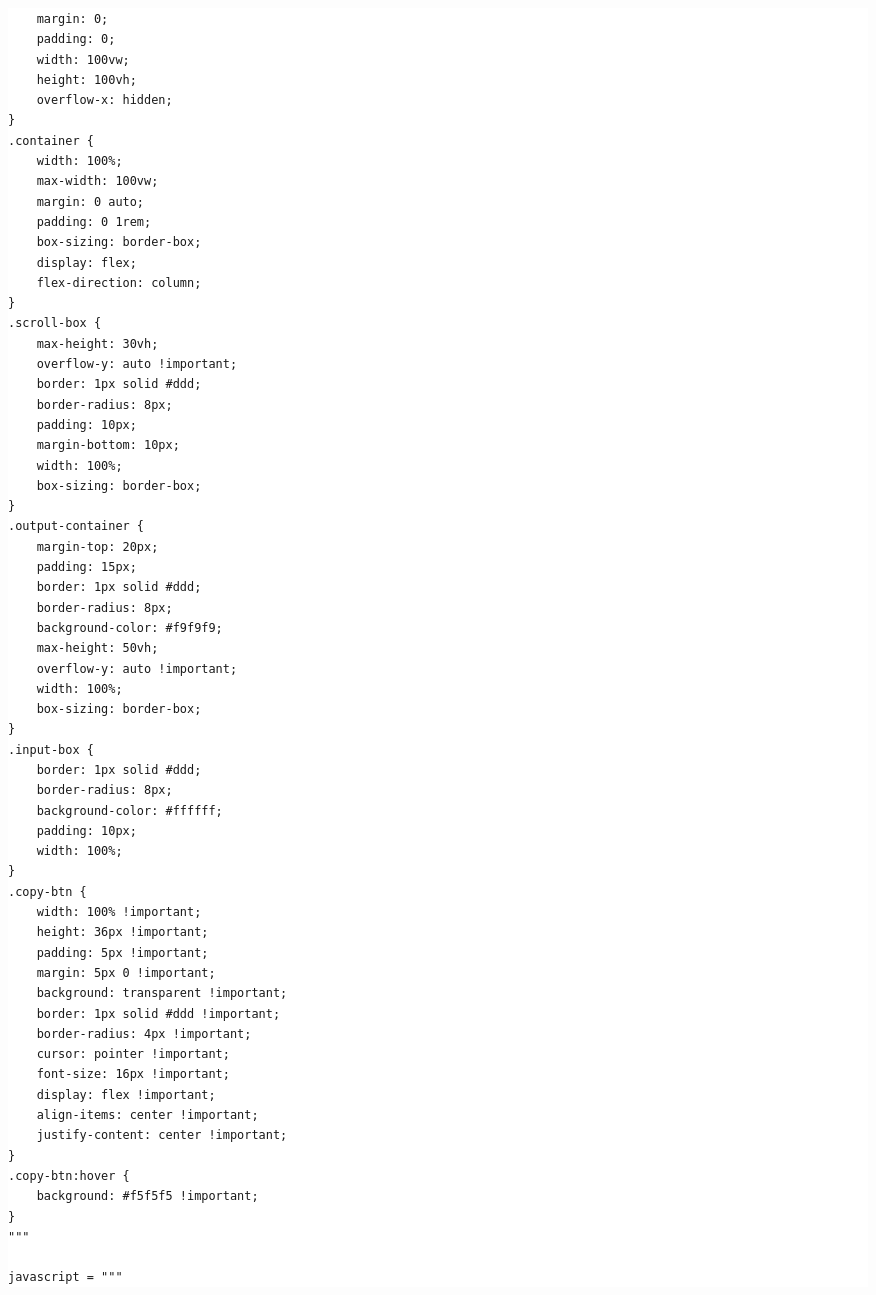 ```"""
    margin: 0;
    padding: 0;
    width: 100vw;
    height: 100vh;
    overflow-x: hidden;
}
.container {
    width: 100%;
    max-width: 100vw;
    margin: 0 auto;
    padding: 0 1rem;
    box-sizing: border-box;
    display: flex;
    flex-direction: column;
}
.scroll-box {
    max-height: 30vh;
    overflow-y: auto !important;
    border: 1px solid #ddd;
    border-radius: 8px;
    padding: 10px;
    margin-bottom: 10px;
    width: 100%;
    box-sizing: border-box;
}
.output-container {
    margin-top: 20px;
    padding: 15px;
    border: 1px solid #ddd;
    border-radius: 8px;
    background-color: #f9f9f9;
    max-height: 50vh;
    overflow-y: auto !important;
    width: 100%;
    box-sizing: border-box;
}
.input-box {
    border: 1px solid #ddd;
    border-radius: 8px;
    background-color: #ffffff;
    padding: 10px;
    width: 100%;
}
.copy-btn {
    width: 100% !important;
    height: 36px !important;
    padding: 5px !important;
    margin: 5px 0 !important;
    background: transparent !important;
    border: 1px solid #ddd !important;
    border-radius: 4px !important;
    cursor: pointer !important;
    font-size: 16px !important;
    display: flex !important;
    align-items: center !important;
    justify-content: center !important;
}
.copy-btn:hover {
    background: #f5f5f5 !important;
}
"""

javascript = """
```